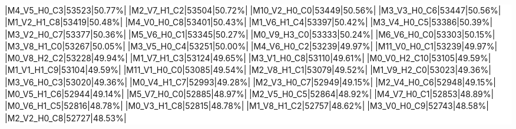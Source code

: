 |M4_V5_H0_C3|53523|50.77%|
|M2_V7_H1_C2|53504|50.72%|
|M10_V2_H0_C0|53449|50.56%|
|M3_V3_H0_C6|53447|50.56%|
|M1_V2_H1_C8|53419|50.48%|
|M4_V0_H0_C8|53401|50.43%|
|M1_V6_H1_C4|53397|50.42%|
|M3_V4_H0_C5|53386|50.39%|
|M3_V2_H0_C7|53377|50.36%|
|M5_V6_H0_C1|53345|50.27%|
|M0_V9_H3_C0|53333|50.24%|
|M6_V6_H0_C0|53303|50.15%|
|M3_V8_H1_C0|53267|50.05%|
|M3_V5_H0_C4|53251|50.00%|
|M4_V6_H0_C2|53239|49.97%|
|M11_V0_H0_C1|53239|49.97%|
|M0_V8_H2_C2|53228|49.94%|
|M1_V7_H1_C3|53124|49.65%|
|M3_V1_H0_C8|53110|49.61%|
|M0_V0_H2_C10|53105|49.59%|
|M1_V1_H1_C9|53104|49.59%|
|M11_V1_H0_C0|53085|49.54%|
|M2_V8_H1_C1|53079|49.52%|
|M1_V9_H2_C0|53023|49.36%|
|M3_V6_H0_C3|53020|49.36%|
|M0_V4_H1_C7|52993|49.28%|
|M2_V3_H0_C7|52949|49.15%|
|M2_V4_H0_C6|52948|49.15%|
|M0_V5_H1_C6|52944|49.14%|
|M5_V7_H0_C0|52885|48.97%|
|M2_V5_H0_C5|52864|48.92%|
|M4_V7_H0_C1|52853|48.89%|
|M0_V6_H1_C5|52816|48.78%|
|M0_V3_H1_C8|52815|48.78%|
|M1_V8_H1_C2|52757|48.62%|
|M3_V0_H0_C9|52743|48.58%|
|M2_V2_H0_C8|52727|48.53%|